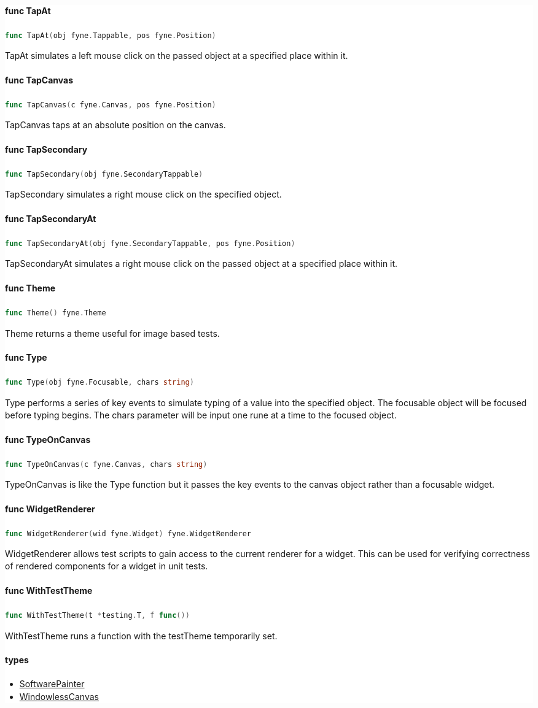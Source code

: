 #### func  TapAt

```go
func TapAt(obj fyne.Tappable, pos fyne.Position)
```
TapAt simulates a left mouse click on the passed object at a specified place within it.

#### func  TapCanvas

```go
func TapCanvas(c fyne.Canvas, pos fyne.Position)
```
TapCanvas taps at an absolute position on the canvas.

#### func  TapSecondary

```go
func TapSecondary(obj fyne.SecondaryTappable)
```
TapSecondary simulates a right mouse click on the specified object.

#### func  TapSecondaryAt

```go
func TapSecondaryAt(obj fyne.SecondaryTappable, pos fyne.Position)
```
TapSecondaryAt simulates a right mouse click on the passed object at a specified place within it.

#### func  Theme

```go
func Theme() fyne.Theme
```
Theme returns a theme useful for image based tests.

#### func  Type

```go
func Type(obj fyne.Focusable, chars string)
```
Type performs a series of key events to simulate typing of a value into the specified object. The focusable object will be focused before typing begins. The chars parameter will be input one rune at a time to the focused object.

#### func  TypeOnCanvas

```go
func TypeOnCanvas(c fyne.Canvas, chars string)
```
TypeOnCanvas is like the Type function but it passes the key events to the canvas object rather than a focusable widget.

#### func  WidgetRenderer

```go
func WidgetRenderer(wid fyne.Widget) fyne.WidgetRenderer
```
WidgetRenderer allows test scripts to gain access to the current renderer for a widget. This can be used for verifying correctness of rendered components for a widget in unit tests.

#### func  WithTestTheme

```go
func WithTestTheme(t *testing.T, f func())
```
WithTestTheme runs a function with the testTheme temporarily set.

#### types

 * [SoftwarePainter](softwarepainter.html)
 * [WindowlessCanvas](windowlesscanvas.html)
